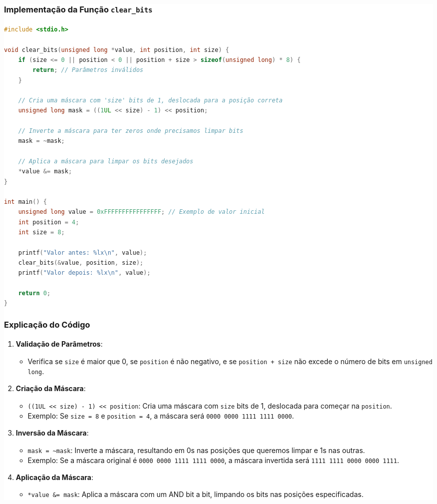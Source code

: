 ### Implementação da Função `clear_bits`

```c
#include <stdio.h>

void clear_bits(unsigned long *value, int position, int size) {
    if (size <= 0 || position < 0 || position + size > sizeof(unsigned long) * 8) {
        return; // Parâmetros inválidos
    }
    
    // Cria uma máscara com 'size' bits de 1, deslocada para a posição correta
    unsigned long mask = ((1UL << size) - 1) << position;
    
    // Inverte a máscara para ter zeros onde precisamos limpar bits
    mask = ~mask;
    
    // Aplica a máscara para limpar os bits desejados
    *value &= mask;
}

int main() {
    unsigned long value = 0xFFFFFFFFFFFFFFFF; // Exemplo de valor inicial
    int position = 4;
    int size = 8;

    printf("Valor antes: %lx\n", value);
    clear_bits(&value, position, size);
    printf("Valor depois: %lx\n", value);

    return 0;
}
```

### Explicação do Código

1. **Validação de Parâmetros**:
   - Verifica se `size` é maior que 0, se `position` é não negativo, e se `position + size` não excede o número de bits em `unsigned long`.

2. **Criação da Máscara**:
   - `((1UL << size) - 1) << position`: Cria uma máscara com `size` bits de 1, deslocada para começar na `position`.
   - Exemplo: Se `size = 8` e `position = 4`, a máscara será `0000 0000 1111 1111 0000`.

3. **Inversão da Máscara**:
   - `mask = ~mask`: Inverte a máscara, resultando em 0s nas posições que queremos limpar e 1s nas outras.
   - Exemplo: Se a máscara original é `0000 0000 1111 1111 0000`, a máscara invertida será `1111 1111 0000 0000 1111`.

4. **Aplicação da Máscara**:
   - `*value &= mask`: Aplica a máscara com um AND bit a bit, limpando os bits nas posições especificadas.

